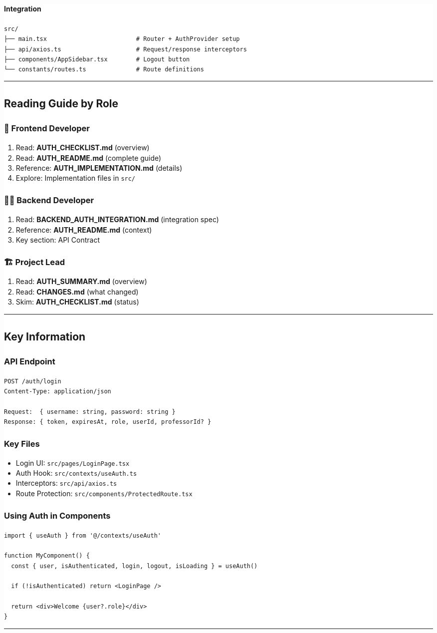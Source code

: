 #### Integration
```
src/
├── main.tsx                         # Router + AuthProvider setup
├── api/axios.ts                     # Request/response interceptors
├── components/AppSidebar.tsx        # Logout button
└── constants/routes.ts              # Route definitions
```

---

## Reading Guide by Role

### 👤 Frontend Developer
1. Read: **AUTH_CHECKLIST.md** (overview)
2. Read: **AUTH_README.md** (complete guide)
3. Reference: **AUTH_IMPLEMENTATION.md** (details)
4. Explore: Implementation files in `src/`

### 👨‍💻 Backend Developer
1. Read: **BACKEND_AUTH_INTEGRATION.md** (integration spec)
2. Reference: **AUTH_README.md** (context)
3. Key section: API Contract

### 🏗️ Project Lead
1. Read: **AUTH_SUMMARY.md** (overview)
2. Read: **CHANGES.md** (what changed)
3. Skim: **AUTH_CHECKLIST.md** (status)

---

## Key Information

### API Endpoint
```
POST /auth/login
Content-Type: application/json

Request:  { username: string, password: string }
Response: { token, expiresAt, role, userId, professorId? }
```

### Key Files
- Login UI: `src/pages/LoginPage.tsx`
- Auth Hook: `src/contexts/useAuth.ts`
- Interceptors: `src/api/axios.ts`
- Route Protection: `src/components/ProtectedRoute.tsx`

### Using Auth in Components
```tsx
import { useAuth } from '@/contexts/useAuth'

function MyComponent() {
  const { user, isAuthenticated, login, logout, isLoading } = useAuth()
  
  if (!isAuthenticated) return <LoginPage />
  
  return <div>Welcome {user?.role}</div>
}
```

---